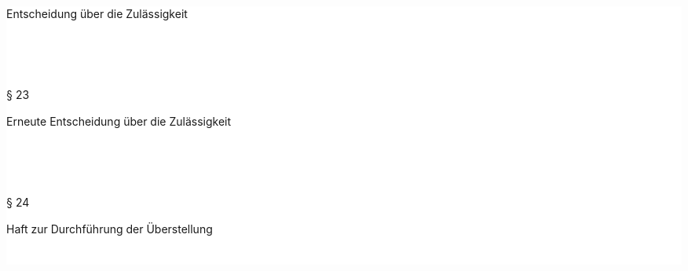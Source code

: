 Entscheidung über die Zulässigkeit

</td>

</tr>

<tr>

<td style align="left" valign="top" charoff="50">

 

</td>

<td style align="left" valign="top" charoff="50">

 

</td>

<td style align="left" valign="top" charoff="50">

§ 23

</td>

<td style align="left" valign="top" charoff="50">

Erneute Entscheidung über die Zulässigkeit

</td>

</tr>

<tr>

<td style align="left" valign="top" charoff="50">

 

</td>

<td style align="left" valign="top" charoff="50">

 

</td>

<td style align="left" valign="top" charoff="50">

§ 24

</td>

<td style align="left" valign="top" charoff="50">

Haft zur Durchführung der Überstellung

</td>

</tr>

<tr>

<td style align="left" valign="top" charoff="50">

 

</td>
